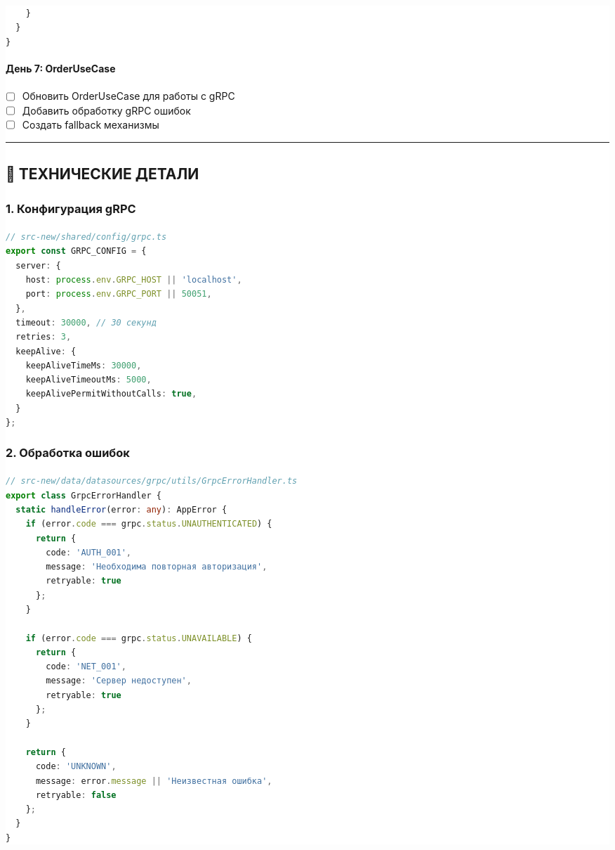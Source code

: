 ```typescript
    }
  }
}
```

#### **День 7: OrderUseCase**
- [ ] Обновить OrderUseCase для работы с gRPC
- [ ] Добавить обработку gRPC ошибок
- [ ] Создать fallback механизмы

---

## 🔧 **ТЕХНИЧЕСКИЕ ДЕТАЛИ**

### **1. Конфигурация gRPC**

```typescript
// src-new/shared/config/grpc.ts
export const GRPC_CONFIG = {
  server: {
    host: process.env.GRPC_HOST || 'localhost',
    port: process.env.GRPC_PORT || 50051,
  },
  timeout: 30000, // 30 секунд
  retries: 3,
  keepAlive: {
    keepAliveTimeMs: 30000,
    keepAliveTimeoutMs: 5000,
    keepAlivePermitWithoutCalls: true,
  }
};
```

### **2. Обработка ошибок**

```typescript
// src-new/data/datasources/grpc/utils/GrpcErrorHandler.ts
export class GrpcErrorHandler {
  static handleError(error: any): AppError {
    if (error.code === grpc.status.UNAUTHENTICATED) {
      return {
        code: 'AUTH_001',
        message: 'Необходима повторная авторизация',
        retryable: true
      };
    }
    
    if (error.code === grpc.status.UNAVAILABLE) {
      return {
        code: 'NET_001',
        message: 'Сервер недоступен',
        retryable: true
      };
    }

    return {
      code: 'UNKNOWN',
      message: error.message || 'Неизвестная ошибка',
      retryable: false
    };
  }
}
```
